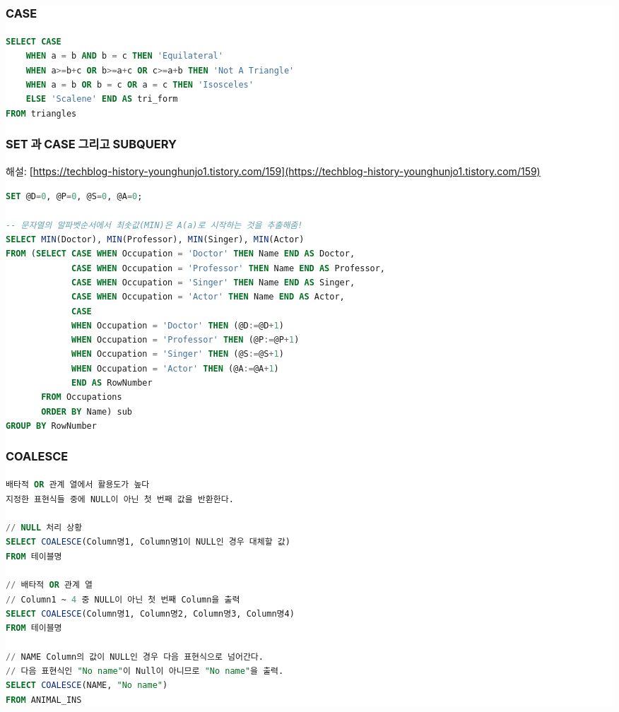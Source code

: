 ```sql
```

### CASE

```sql
SELECT CASE
    WHEN a = b AND b = c THEN 'Equilateral'
    WHEN a>=b+c OR b>=a+c OR c>=a+b THEN 'Not A Triangle'
    WHEN a = b OR b = c OR a = c THEN 'Isosceles'
    ELSE 'Scalene' END AS tri_form
FROM triangles
```

### SET 과 CASE 그리고 SUBQUERY

해설: [https://techblog-history-younghunjo1.tistory.com/159](https://techblog-history-younghunjo1.tistory.com/159)

```sql
SET @D=0, @P=0, @S=0, @A=0;

-- 문자열의 알파벳순서에서 최솟값(MIN)은 A(a)로 시작하는 것을 추출해줌!
SELECT MIN(Doctor), MIN(Professor), MIN(Singer), MIN(Actor)
FROM (SELECT CASE WHEN Occupation = 'Doctor' THEN Name END AS Doctor,
             CASE WHEN Occupation = 'Professor' THEN Name END AS Professor,
             CASE WHEN Occupation = 'Singer' THEN Name END AS Singer,
             CASE WHEN Occupation = 'Actor' THEN Name END AS Actor,
             CASE
             WHEN Occupation = 'Doctor' THEN (@D:=@D+1)
             WHEN Occupation = 'Professor' THEN (@P:=@P+1)
             WHEN Occupation = 'Singer' THEN (@S:=@S+1)
             WHEN Occupation = 'Actor' THEN (@A:=@A+1)
             END AS RowNumber
       FROM Occupations
       ORDER BY Name) sub
GROUP BY RowNumber
```

### COALESCE

```sql
배타적 OR 관계 열에서 활용도가 높다
지정한 표현식들 중에 NULL이 아닌 첫 번째 값을 반환한다.

// NULL 처리 상황
SELECT COALESCE(Column명1, Column명1이 NULL인 경우 대체할 값)
FROM 테이블명

// 배타적 OR 관계 열
// Column1 ~ 4 중 NULL이 아닌 첫 번째 Column을 출력
SELECT COALESCE(Column명1, Column명2, Column명3, Column명4)
FROM 테이블명

// NAME Column의 값이 NULL인 경우 다음 표현식으로 넘어간다.
// 다음 표현식인 "No name"이 Null이 아니므로 "No name"을 출력.
SELECT COALESCE(NAME, "No name")
FROM ANIMAL_INS
```
